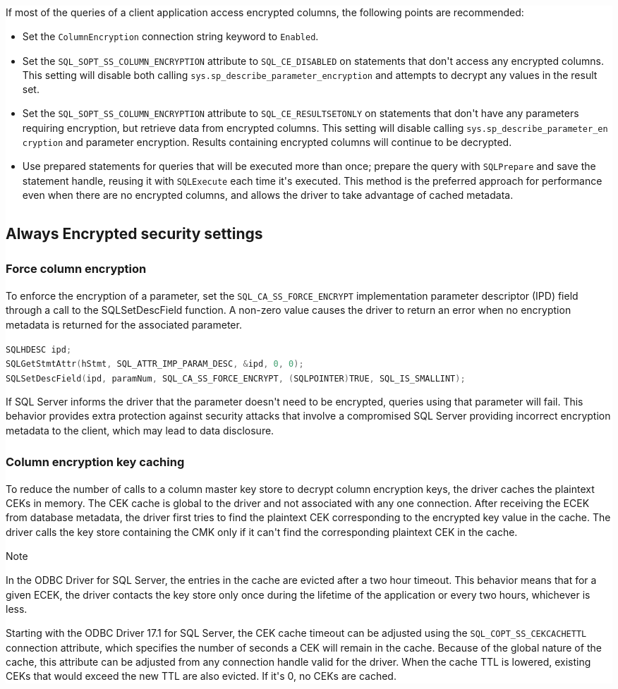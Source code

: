 If most of the queries of a client application access encrypted columns, the following points are recommended:

- Set the `ColumnEncryption` connection string keyword to `Enabled`.

- Set the `SQL_SOPT_SS_COLUMN_ENCRYPTION` attribute to `SQL_CE_DISABLED` on statements that don't access any encrypted columns. This setting will disable both calling `sys.sp_describe_parameter_encryption` and attempts to decrypt any values in the result set.

- Set the `SQL_SOPT_SS_COLUMN_ENCRYPTION` attribute to `SQL_CE_RESULTSETONLY` on statements that don't have any parameters requiring encryption, but retrieve data from encrypted columns. This setting will disable calling `sys.sp_describe_parameter_encryption` and parameter encryption. Results containing encrypted columns will continue to be decrypted.

- Use prepared statements for queries that will be executed more than once; prepare the query with `SQLPrepare` and save the statement handle, reusing it with `SQLExecute` each time it's executed. This method is the preferred approach for performance even when there are no encrypted columns, and allows the driver to take advantage of cached metadata.

## Always Encrypted security settings

### Force column encryption

To enforce the encryption of a parameter, set the `SQL_CA_SS_FORCE_ENCRYPT` implementation parameter descriptor (IPD) field through a call to the SQLSetDescField function. A non-zero value causes the driver to return an error when no encryption metadata is returned for the associated parameter.

```cpp
SQLHDESC ipd;
SQLGetStmtAttr(hStmt, SQL_ATTR_IMP_PARAM_DESC, &ipd, 0, 0);
SQLSetDescField(ipd, paramNum, SQL_CA_SS_FORCE_ENCRYPT, (SQLPOINTER)TRUE, SQL_IS_SMALLINT);   
```

If SQL Server informs the driver that the parameter doesn't need to be encrypted, queries using that parameter will fail. This behavior provides extra protection against security attacks that involve a compromised SQL Server providing incorrect encryption metadata to the client, which may lead to data disclosure.

### Column encryption key caching

To reduce the number of calls to a column master key store to decrypt column encryption keys, the driver caches the plaintext CEKs in memory. The CEK cache is global to the driver and not associated with any one connection. After receiving the ECEK from database metadata, the driver first tries to find the plaintext CEK corresponding to the encrypted key value in the cache. The driver calls the key store containing the CMK only if it can't find the corresponding plaintext CEK in the cache.

> [!NOTE]
> In the ODBC Driver for SQL Server, the entries in the cache are evicted after a two hour timeout. This behavior means that for a given ECEK, the driver contacts the key store only once during the lifetime of the application or every two hours, whichever is less.

Starting with the ODBC Driver 17.1 for SQL Server, the CEK cache timeout can be adjusted using the `SQL_COPT_SS_CEKCACHETTL` connection attribute, which specifies the number of seconds a CEK will remain in the cache. Because of the global nature of the cache, this attribute can be adjusted from any connection handle valid for the driver. When the cache TTL is lowered, existing CEKs that would exceed the new TTL are also evicted. If it's 0, no CEKs are cached.

